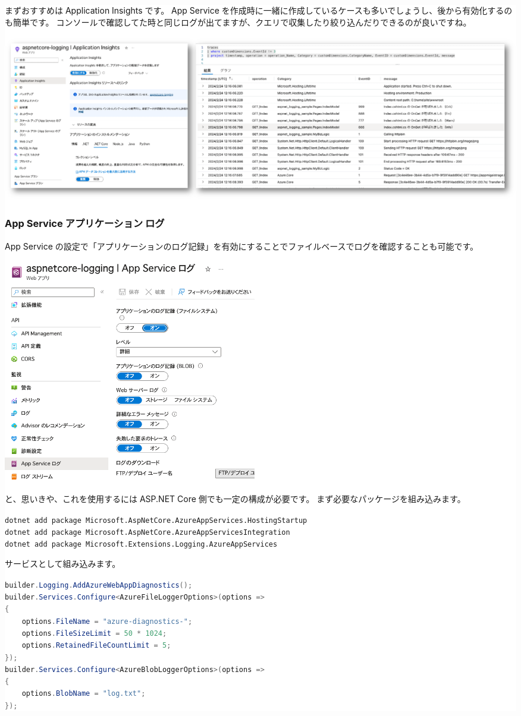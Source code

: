 まずおすすめは Application Insights です。
App Service を作成時に一緒に作成しているケースも多いでしょうし、後から有効化するのも簡単です。
コンソールで確認してた時と同じログが出てますが、クエリで収集したり絞り込んだりできるのが良いですね。

![Application Insights Logging](./images/application-insights.png)

### App Service アプリケーション ログ

App Service の設定で「アプリケーションのログ記録」を有効にすることでファイルベースでログを確認することも可能です。

![enable app service applog](./images/enable-appservice-applog.png)

と、思いきや、これを使用するには ASP.NET Core 側でも一定の構成が必要です。
まず必要なパッケージを組み込みます。
```bash
dotnet add package Microsoft.AspNetCore.AzureAppServices.HostingStartup
dotnet add package Microsoft.AspNetCore.AzureAppServicesIntegration  
dotnet add package Microsoft.Extensions.Logging.AzureAppServices  
```
サービスとして組み込みます。
```csharp
builder.Logging.AddAzureWebAppDiagnostics();
builder.Services.Configure<AzureFileLoggerOptions>(options =>
{
    options.FileName = "azure-diagnostics-";
    options.FileSizeLimit = 50 * 1024;
    options.RetainedFileCountLimit = 5;
});
builder.Services.Configure<AzureBlobLoggerOptions>(options =>
{
    options.BlobName = "log.txt";
});
```